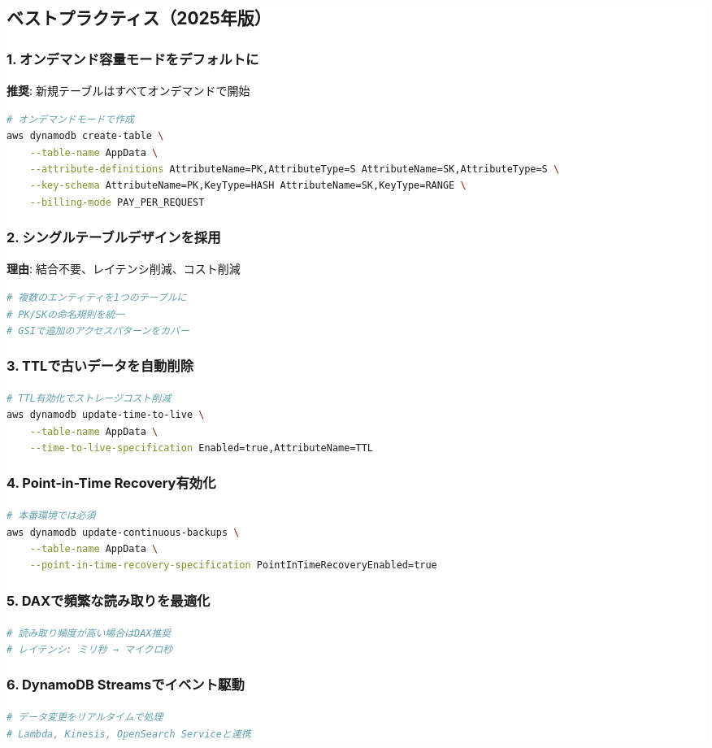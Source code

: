 ## ベストプラクティス（2025年版）

### 1. オンデマンド容量モードをデフォルトに

**推奨**: 新規テーブルはすべてオンデマンドで開始

```bash
# オンデマンドモードで作成
aws dynamodb create-table \
    --table-name AppData \
    --attribute-definitions AttributeName=PK,AttributeType=S AttributeName=SK,AttributeType=S \
    --key-schema AttributeName=PK,KeyType=HASH AttributeName=SK,KeyType=RANGE \
    --billing-mode PAY_PER_REQUEST
```

### 2. シングルテーブルデザインを採用

**理由**: 結合不要、レイテンシ削減、コスト削減

```python
# 複数のエンティティを1つのテーブルに
# PK/SKの命名規則を統一
# GSIで追加のアクセスパターンをカバー
```

### 3. TTLで古いデータを自動削除

```bash
# TTL有効化でストレージコスト削減
aws dynamodb update-time-to-live \
    --table-name AppData \
    --time-to-live-specification Enabled=true,AttributeName=TTL
```

### 4. Point-in-Time Recovery有効化

```bash
# 本番環境では必須
aws dynamodb update-continuous-backups \
    --table-name AppData \
    --point-in-time-recovery-specification PointInTimeRecoveryEnabled=true
```

### 5. DAXで頻繁な読み取りを最適化

```bash
# 読み取り頻度が高い場合はDAX推奨
# レイテンシ: ミリ秒 → マイクロ秒
```

### 6. DynamoDB Streamsでイベント駆動

```bash
# データ変更をリアルタイムで処理
# Lambda, Kinesis, OpenSearch Serviceと連携
```
